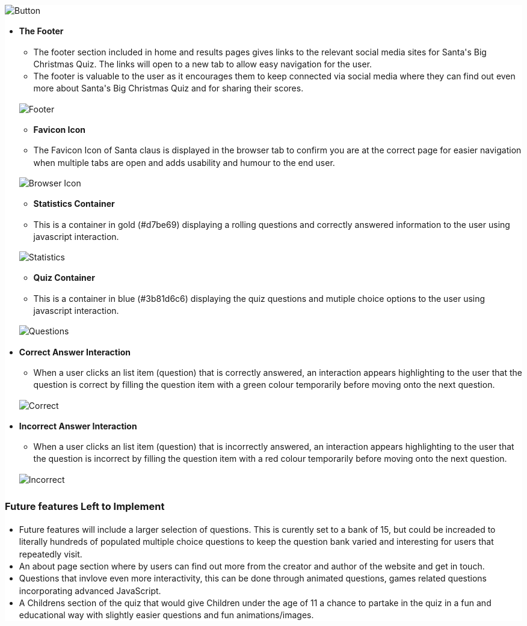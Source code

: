   ![Button](docs/screenshots/buttons.png)

- __The Footer__ 

  - The footer section included in home and results pages gives links to the relevant social media sites for Santa's Big Christmas Quiz. The links will open to a new tab to allow easy navigation for the user. 
  - The footer is valuable to the user as it encourages them to keep connected via social media where they can find out even more about Santa's Big Christmas Quiz and for sharing their scores.

  ![Footer](docs/screenshots/footer-social.png)

  - __Favicon Icon__ 

   - The Favicon Icon of Santa claus is displayed in the browser tab to confirm you are at the correct page for easier navigation when multiple tabs are open and adds usability and humour to the end user.

  ![Browser Icon](docs/screenshots/favicon-icon.png)

  - __Statistics Container__ 

  - This is a container in gold (#d7be69) displaying a rolling questions and correctly answered information to the user using javascript interaction.

  ![Statistics](docs/screenshots/statistics-container.png)

  - __Quiz Container__ 

  - This is a container in blue (#3b81d6c6) displaying the quiz questions and mutiple choice options to the user using javascript interaction.

  ![Questions](docs/screenshots/quiz-container.png)

- __Correct Answer Interaction__ 

  - When a user clicks an list item (question) that is correctly answered, an interaction appears highlighting to the user that the question is correct by filling the question item with a green colour temporarily before moving onto the next question.

  ![Correct](docs/screenshots/correct-answer.png) 

- __Incorrect Answer Interaction__ 

  - When a user clicks an list item (question) that is incorrectly answered, an interaction appears highlighting to the user that the question is incorrect by filling the question item with a red colour temporarily before moving onto the next question.

  ![Incorrect](docs/screenshots/wrong-answer.png)  


### Future features Left to Implement

- Future features will include a larger selection of questions. This is curently set to a bank of 15, but could be increaded to literally hundreds of populated multiple choice questions to keep the question bank varied and interesting for users that repeatedly visit.
- An about page section where by users can find out more from the creator and author of the website and get in touch.
- Questions that invlove even more interactivity, this can be done through animated questions, games related questions incorporating advanced JavaScript.
- A Childrens section of the quiz that would give Children under the age of 11 a chance to partake in the quiz in a fun and educational way with slightly easier questions and fun animations/images.
